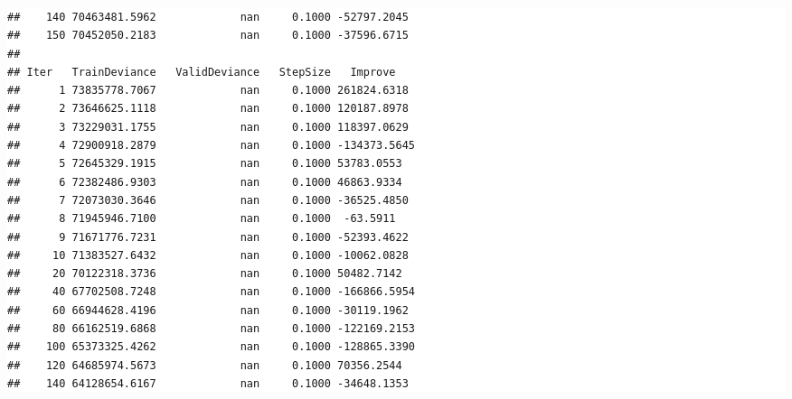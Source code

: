     ##    140 70463481.5962             nan     0.1000 -52797.2045
    ##    150 70452050.2183             nan     0.1000 -37596.6715
    ## 
    ## Iter   TrainDeviance   ValidDeviance   StepSize   Improve
    ##      1 73835778.7067             nan     0.1000 261824.6318
    ##      2 73646625.1118             nan     0.1000 120187.8978
    ##      3 73229031.1755             nan     0.1000 118397.0629
    ##      4 72900918.2879             nan     0.1000 -134373.5645
    ##      5 72645329.1915             nan     0.1000 53783.0553
    ##      6 72382486.9303             nan     0.1000 46863.9334
    ##      7 72073030.3646             nan     0.1000 -36525.4850
    ##      8 71945946.7100             nan     0.1000  -63.5911
    ##      9 71671776.7231             nan     0.1000 -52393.4622
    ##     10 71383527.6432             nan     0.1000 -10062.0828
    ##     20 70122318.3736             nan     0.1000 50482.7142
    ##     40 67702508.7248             nan     0.1000 -166866.5954
    ##     60 66944628.4196             nan     0.1000 -30119.1962
    ##     80 66162519.6868             nan     0.1000 -122169.2153
    ##    100 65373325.4262             nan     0.1000 -128865.3390
    ##    120 64685974.5673             nan     0.1000 70356.2544
    ##    140 64128654.6167             nan     0.1000 -34648.1353